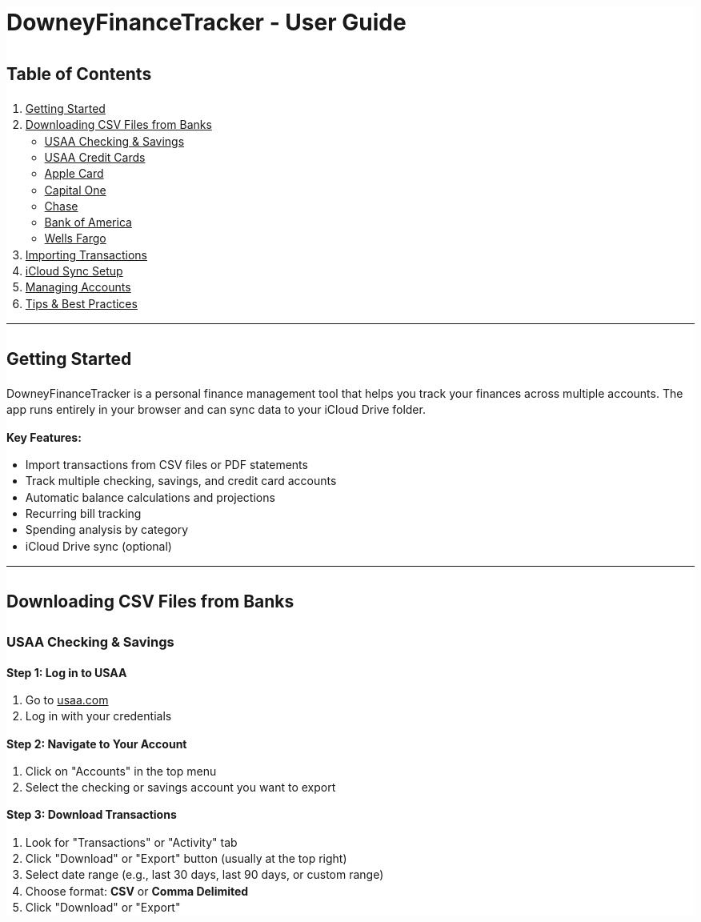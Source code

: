 # DowneyFinanceTracker - User Guide

## Table of Contents
1. [Getting Started](#getting-started)
2. [Downloading CSV Files from Banks](#downloading-csv-files)
   - [USAA Checking & Savings](#usaa-checking--savings)
   - [USAA Credit Cards](#usaa-credit-cards)
   - [Apple Card](#apple-card)
   - [Capital One](#capital-one)
   - [Chase](#chase)
   - [Bank of America](#bank-of-america)
   - [Wells Fargo](#wells-fargo)
3. [Importing Transactions](#importing-transactions)
4. [iCloud Sync Setup](#icloud-sync-setup)
5. [Managing Accounts](#managing-accounts)
6. [Tips & Best Practices](#tips--best-practices)

---

## Getting Started

DowneyFinanceTracker is a personal finance management tool that helps you track your finances across multiple accounts. The app runs entirely in your browser and can sync data to your iCloud Drive folder.

**Key Features:**
- Import transactions from CSV files or PDF statements
- Track multiple checking, savings, and credit card accounts
- Automatic balance calculations and projections
- Recurring bill tracking
- Spending analysis by category
- iCloud Drive sync (optional)

---

## Downloading CSV Files from Banks

### USAA Checking & Savings

**Step 1: Log in to USAA**
1. Go to [usaa.com](https://www.usaa.com)
2. Log in with your credentials

**Step 2: Navigate to Your Account**
1. Click on "Accounts" in the top menu
2. Select the checking or savings account you want to export

**Step 3: Download Transactions**
1. Look for "Transactions" or "Activity" tab
2. Click "Download" or "Export" button (usually at the top right)
3. Select date range (e.g., last 30 days, last 90 days, or custom range)
4. Choose format: **CSV** or **Comma Delimited**
5. Click "Download" or "Export"
